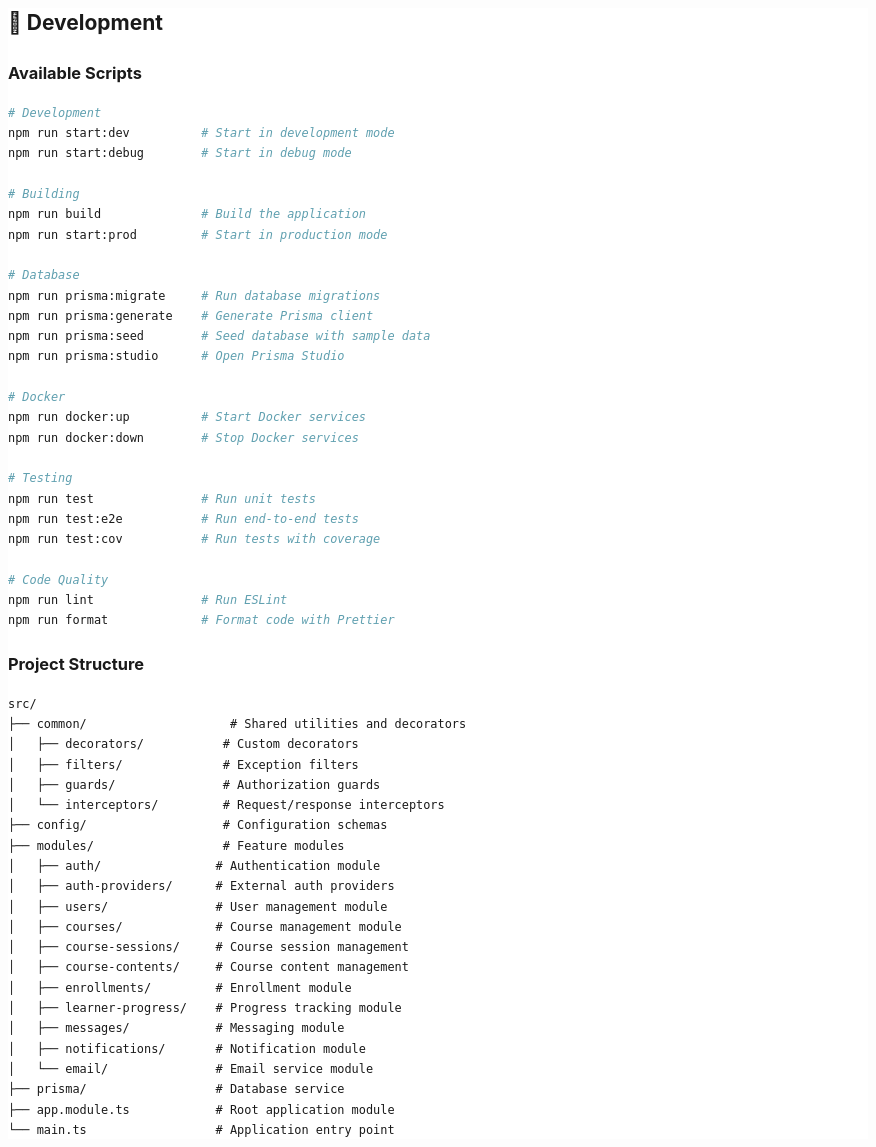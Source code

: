 ## 🔧 Development

### Available Scripts

```bash
# Development
npm run start:dev          # Start in development mode
npm run start:debug        # Start in debug mode

# Building
npm run build              # Build the application
npm run start:prod         # Start in production mode

# Database
npm run prisma:migrate     # Run database migrations
npm run prisma:generate    # Generate Prisma client
npm run prisma:seed        # Seed database with sample data
npm run prisma:studio      # Open Prisma Studio

# Docker
npm run docker:up          # Start Docker services
npm run docker:down        # Stop Docker services

# Testing
npm run test               # Run unit tests
npm run test:e2e           # Run end-to-end tests
npm run test:cov           # Run tests with coverage

# Code Quality
npm run lint               # Run ESLint
npm run format             # Format code with Prettier
```

### Project Structure

```
src/
├── common/                    # Shared utilities and decorators
│   ├── decorators/           # Custom decorators
│   ├── filters/              # Exception filters
│   ├── guards/               # Authorization guards
│   └── interceptors/         # Request/response interceptors
├── config/                   # Configuration schemas
├── modules/                  # Feature modules
│   ├── auth/                # Authentication module
│   ├── auth-providers/      # External auth providers
│   ├── users/               # User management module
│   ├── courses/             # Course management module
│   ├── course-sessions/     # Course session management
│   ├── course-contents/     # Course content management
│   ├── enrollments/         # Enrollment module
│   ├── learner-progress/    # Progress tracking module
│   ├── messages/            # Messaging module
│   ├── notifications/       # Notification module
│   └── email/               # Email service module
├── prisma/                  # Database service
├── app.module.ts            # Root application module
└── main.ts                  # Application entry point
```
